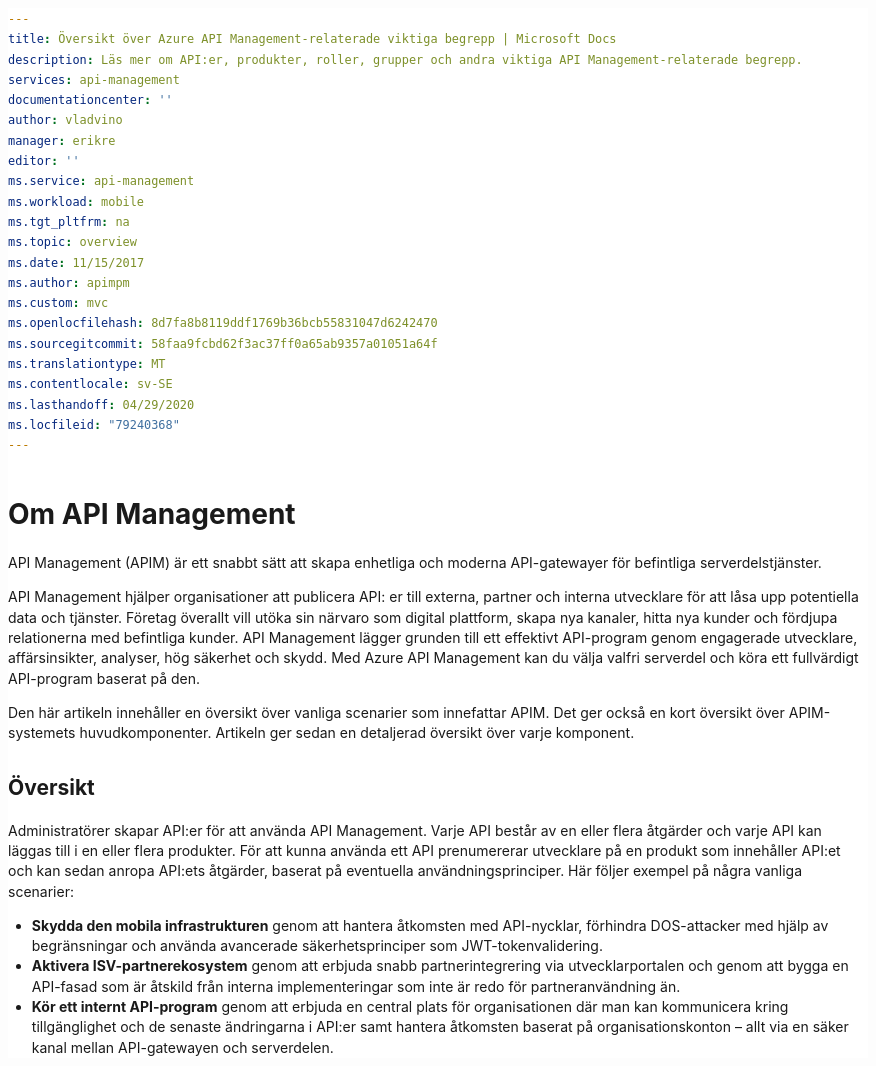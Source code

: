 ```yaml
---
title: Översikt över Azure API Management-relaterade viktiga begrepp | Microsoft Docs
description: Läs mer om API:er, produkter, roller, grupper och andra viktiga API Management-relaterade begrepp.
services: api-management
documentationcenter: ''
author: vladvino
manager: erikre
editor: ''
ms.service: api-management
ms.workload: mobile
ms.tgt_pltfrm: na
ms.topic: overview
ms.date: 11/15/2017
ms.author: apimpm
ms.custom: mvc
ms.openlocfilehash: 8d7fa8b8119ddf1769b36bcb55831047d6242470
ms.sourcegitcommit: 58faa9fcbd62f3ac37ff0a65ab9357a01051a64f
ms.translationtype: MT
ms.contentlocale: sv-SE
ms.lasthandoff: 04/29/2020
ms.locfileid: "79240368"
---
```

# <a name="about-api-management"></a>Om API Management

API Management (APIM) är ett snabbt sätt att skapa enhetliga och moderna API-gatewayer för befintliga serverdelstjänster.

API Management hjälper organisationer att publicera API: er till externa, partner och interna utvecklare för att låsa upp potentiella data och tjänster. Företag överallt vill utöka sin närvaro som digital plattform, skapa nya kanaler, hitta nya kunder och fördjupa relationerna med befintliga kunder. API Management lägger grunden till ett effektivt API-program genom engagerade utvecklare, affärsinsikter, analyser, hög säkerhet och skydd. Med Azure API Management kan du välja valfri serverdel och köra ett fullvärdigt API-program baserat på den.

Den här artikeln innehåller en översikt över vanliga scenarier som innefattar APIM.  Det ger också en kort översikt över APIM-systemets huvudkomponenter. Artikeln ger sedan en detaljerad översikt över varje komponent.

## <a name="overview"></a>Översikt

Administratörer skapar API:er för att använda API Management. Varje API består av en eller flera åtgärder och varje API kan läggas till i en eller flera produkter. För att kunna använda ett API prenumererar utvecklare på en produkt som innehåller API:et och kan sedan anropa API:ets åtgärder, baserat på eventuella användningsprinciper. Här följer exempel på några vanliga scenarier:

* **Skydda den mobila infrastrukturen** genom att hantera åtkomsten med API-nycklar, förhindra DOS-attacker med hjälp av begränsningar och använda avancerade säkerhetsprinciper som JWT-tokenvalidering.
* **Aktivera ISV-partnerekosystem** genom att erbjuda snabb partnerintegrering via utvecklarportalen och genom att bygga en API-fasad som är åtskild från interna implementeringar som inte är redo för partneranvändning än.
* **Kör ett internt API-program** genom att erbjuda en central plats för organisationen där man kan kommunicera kring tillgänglighet och de senaste ändringarna i API:er samt hantera åtkomsten baserat på organisationskonton – allt via en säker kanal mellan API-gatewayen och serverdelen.
